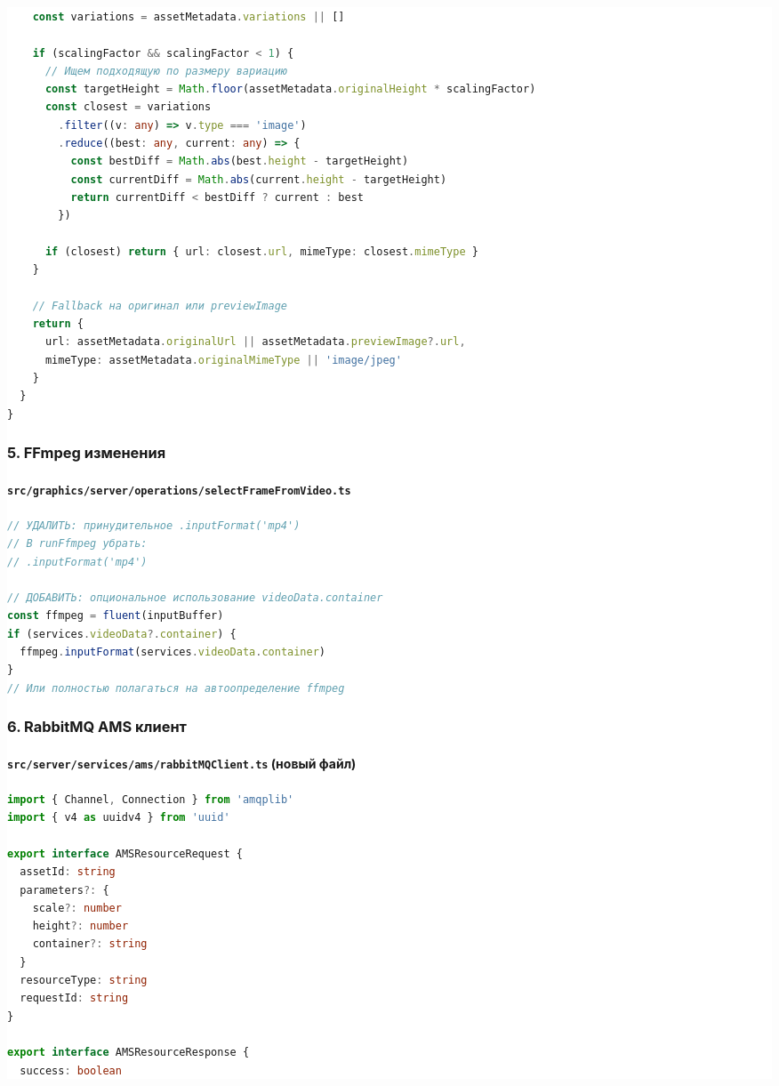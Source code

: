 ```typescript
    const variations = assetMetadata.variations || []
    
    if (scalingFactor && scalingFactor < 1) {
      // Ищем подходящую по размеру вариацию
      const targetHeight = Math.floor(assetMetadata.originalHeight * scalingFactor)
      const closest = variations
        .filter((v: any) => v.type === 'image')
        .reduce((best: any, current: any) => {
          const bestDiff = Math.abs(best.height - targetHeight)
          const currentDiff = Math.abs(current.height - targetHeight)
          return currentDiff < bestDiff ? current : best
        })
      
      if (closest) return { url: closest.url, mimeType: closest.mimeType }
    }
    
    // Fallback на оригинал или previewImage
    return {
      url: assetMetadata.originalUrl || assetMetadata.previewImage?.url,
      mimeType: assetMetadata.originalMimeType || 'image/jpeg'
    }
  }
}
```

### 5. FFmpeg изменения

#### `src/graphics/server/operations/selectFrameFromVideo.ts`
```typescript
// УДАЛИТЬ: принудительное .inputFormat('mp4')
// В runFfmpeg убрать:
// .inputFormat('mp4')

// ДОБАВИТЬ: опциональное использование videoData.container
const ffmpeg = fluent(inputBuffer)
if (services.videoData?.container) {
  ffmpeg.inputFormat(services.videoData.container)
}
// Или полностью полагаться на автоопределение ffmpeg
```

### 6. RabbitMQ AMS клиент

#### `src/server/services/ams/rabbitMQClient.ts` (новый файл)
```typescript
import { Channel, Connection } from 'amqplib'
import { v4 as uuidv4 } from 'uuid'

export interface AMSResourceRequest {
  assetId: string
  parameters?: {
    scale?: number
    height?: number
    container?: string
  }
  resourceType: string
  requestId: string
}

export interface AMSResourceResponse {
  success: boolean
```